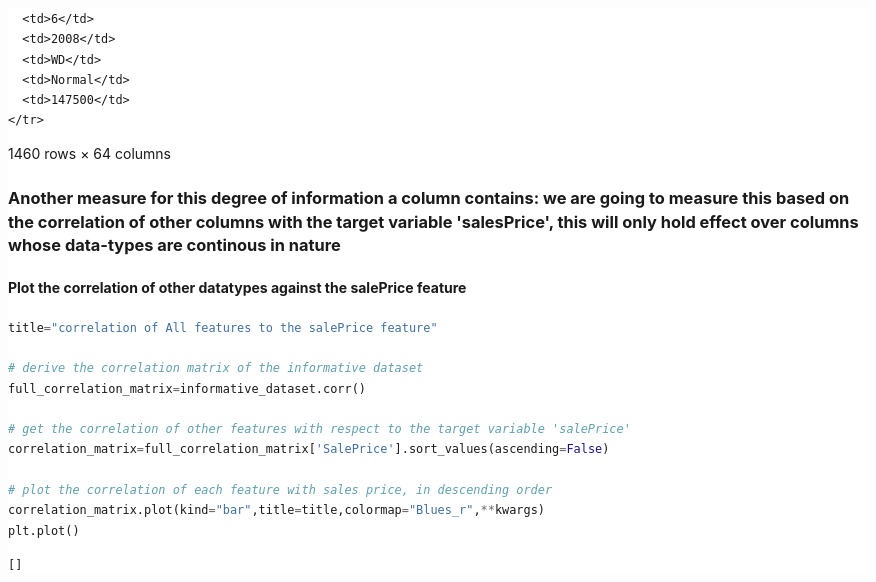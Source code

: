       <td>6</td>
      <td>2008</td>
      <td>WD</td>
      <td>Normal</td>
      <td>147500</td>
    </tr>
  </tbody>
</table>
<p>1460 rows × 64 columns</p>
</div>



### Another measure for this degree of information a column contains: we are going to measure this based on the correlation of other columns with the target variable 'salesPrice', this will only hold effect over columns whose data-types are continous in nature

#### Plot the correlation of other datatypes against the salePrice feature


```python
title="correlation of All features to the salePrice feature"

# derive the correlation matrix of the informative dataset
full_correlation_matrix=informative_dataset.corr()

# get the correlation of other features with respect to the target variable 'salePrice'
correlation_matrix=full_correlation_matrix['SalePrice'].sort_values(ascending=False)

# plot the correlation of each feature with sales price, in descending order
correlation_matrix.plot(kind="bar",title=title,colormap="Blues_r",**kwargs)
plt.plot()
```




    []



